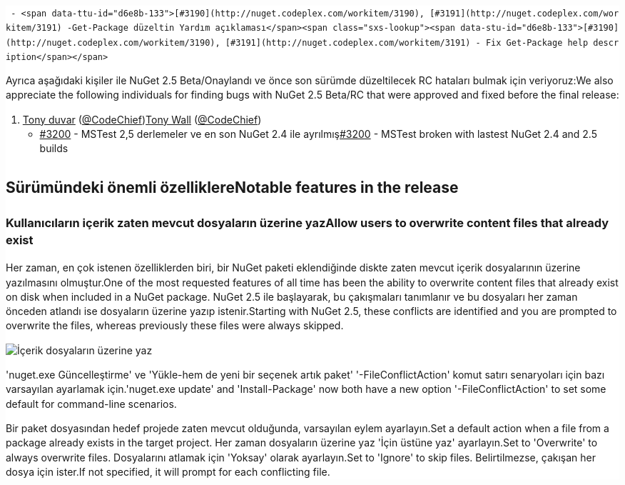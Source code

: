      - <span data-ttu-id="d6e8b-133">[#3190](http://nuget.codeplex.com/workitem/3190), [#3191](http://nuget.codeplex.com/workitem/3191) -Get-Package düzeltin Yardım açıklaması</span><span class="sxs-lookup"><span data-stu-id="d6e8b-133">[#3190](http://nuget.codeplex.com/workitem/3190), [#3191](http://nuget.codeplex.com/workitem/3191) - Fix Get-Package help description</span></span>

<span data-ttu-id="d6e8b-134">Ayrıca aşağıdaki kişiler ile NuGet 2.5 Beta/Onaylandı ve önce son sürümde düzeltilecek RC hataları bulmak için veriyoruz:</span><span class="sxs-lookup"><span data-stu-id="d6e8b-134">We also appreciate the following individuals for finding bugs with NuGet 2.5 Beta/RC that were approved and fixed before the final release:</span></span>

1. <span data-ttu-id="d6e8b-135">[Tony duvar](https://www.codeplex.com/site/users/view/CodeChief) ([@CodeChief](https://twitter.com/codechief))</span><span class="sxs-lookup"><span data-stu-id="d6e8b-135">[Tony Wall](https://www.codeplex.com/site/users/view/CodeChief) ([@CodeChief](https://twitter.com/codechief))</span></span>
    - <span data-ttu-id="d6e8b-136">[#3200](https://nuget.codeplex.com/workitem/3200) - MSTest 2,5 derlemeler ve en son NuGet 2.4 ile ayrılmış</span><span class="sxs-lookup"><span data-stu-id="d6e8b-136">[#3200](https://nuget.codeplex.com/workitem/3200) - MSTest broken with lastest NuGet 2.4 and 2.5 builds</span></span>

## <a name="notable-features-in-the-release"></a><span data-ttu-id="d6e8b-137">Sürümündeki önemli özelliklere</span><span class="sxs-lookup"><span data-stu-id="d6e8b-137">Notable features in the release</span></span>

### <a name="allow-users-to-overwrite-content-files-that-already-exist"></a><span data-ttu-id="d6e8b-138">Kullanıcıların içerik zaten mevcut dosyaların üzerine yaz</span><span class="sxs-lookup"><span data-stu-id="d6e8b-138">Allow users to overwrite content files that already exist</span></span>

<span data-ttu-id="d6e8b-139">Her zaman, en çok istenen özelliklerden biri, bir NuGet paketi eklendiğinde diskte zaten mevcut içerik dosyalarının üzerine yazılmasını olmuştur.</span><span class="sxs-lookup"><span data-stu-id="d6e8b-139">One of the most requested features of all time has been the ability to overwrite content files that already exist on disk when included in a NuGet package.</span></span> <span data-ttu-id="d6e8b-140">NuGet 2.5 ile başlayarak, bu çakışmaları tanımlanır ve bu dosyaları her zaman önceden atlandı ise dosyaların üzerine yazıp istenir.</span><span class="sxs-lookup"><span data-stu-id="d6e8b-140">Starting with NuGet 2.5, these conflicts are identified and you are prompted to overwrite the files, whereas previously these files were always skipped.</span></span>

![İçerik dosyaların üzerine yaz](./media/NuGet-2.5/overwrite-file.png)

<span data-ttu-id="d6e8b-142">'nuget.exe Güncelleştirme' ve 'Yükle-hem de yeni bir seçenek artık paket' '-FileConflictAction' komut satırı senaryoları için bazı varsayılan ayarlamak için.</span><span class="sxs-lookup"><span data-stu-id="d6e8b-142">'nuget.exe update' and 'Install-Package' now both have a new option '-FileConflictAction' to set some default for command-line scenarios.</span></span>

<span data-ttu-id="d6e8b-143">Bir paket dosyasından hedef projede zaten mevcut olduğunda, varsayılan eylem ayarlayın.</span><span class="sxs-lookup"><span data-stu-id="d6e8b-143">Set a default action when a file from a package already exists in the target project.</span></span> <span data-ttu-id="d6e8b-144">Her zaman dosyaların üzerine yaz 'İçin üstüne yaz' ayarlayın.</span><span class="sxs-lookup"><span data-stu-id="d6e8b-144">Set to 'Overwrite' to always overwrite files.</span></span> <span data-ttu-id="d6e8b-145">Dosyalarını atlamak için 'Yoksay' olarak ayarlayın.</span><span class="sxs-lookup"><span data-stu-id="d6e8b-145">Set to 'Ignore' to skip files.</span></span> <span data-ttu-id="d6e8b-146">Belirtilmezse, çakışan her dosya için ister.</span><span class="sxs-lookup"><span data-stu-id="d6e8b-146">If not specified, it will prompt for each conflicting file.</span></span>
